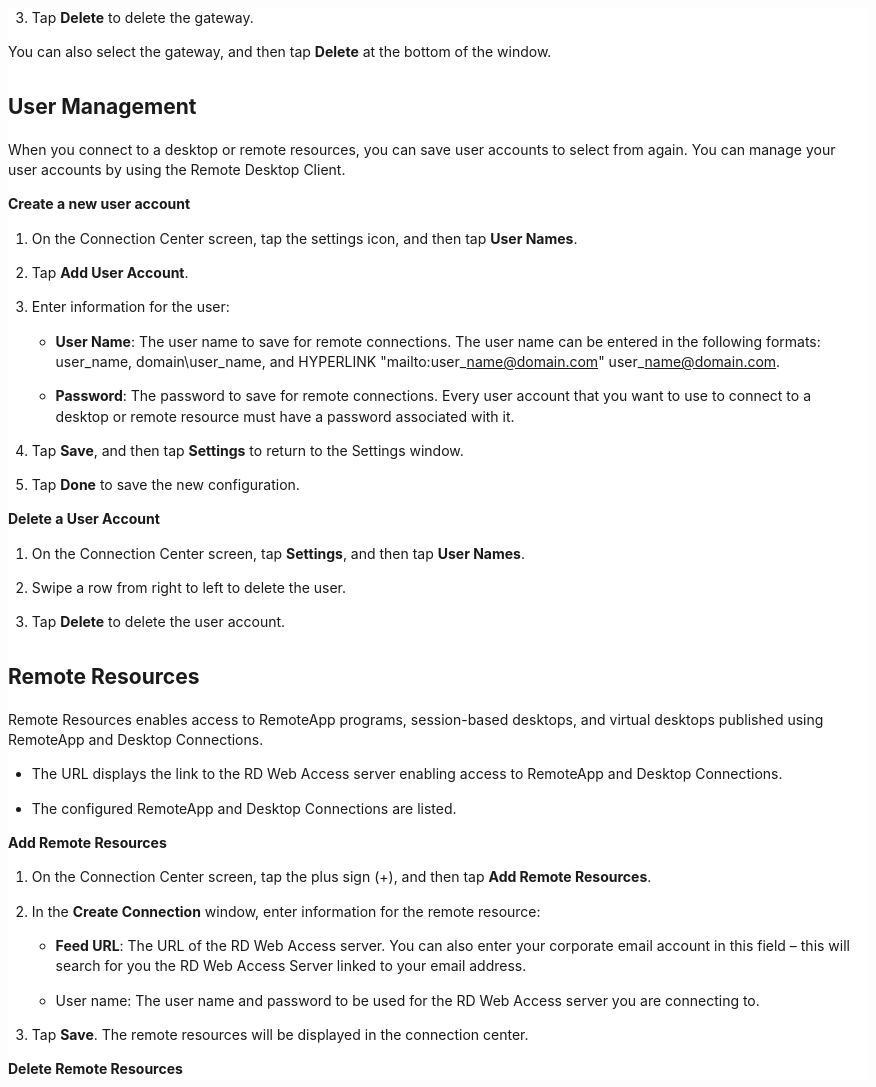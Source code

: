 3.  Tap **Delete** to delete the gateway.  
  
You can also select the gateway, and then tap **Delete** at the bottom of the window.  
  
## User Management  
When you connect to a desktop or remote resources, you can save user accounts to select from again. You can manage your user accounts by using the Remote Desktop Client.  
  
**Create a new user account**  
  
1.  On the Connection Center screen, tap the settings icon, and then tap **User Names**.  
  
2.  Tap **Add User Account**.  
  
3.  Enter information for the user:  
  
    -   **User Name**: The user name to save for remote connections. The user name can be entered in the following formats: user\_name, domain\\user\_name, and  HYPERLINK "mailto:user\_name@domain.com" user\_name@domain.com.  
  
    -   **Password**: The password to save for remote connections. Every user account that you want to use to connect to a desktop or remote resource must have a password associated with it.  
  
4.  Tap **Save**, and then tap **Settings** to return to the Settings window.  
  
5.  Tap **Done** to save the new configuration.  
  
**Delete a User Account**  
  
1.  On the Connection Center screen, tap **Settings**, and then tap **User Names**.  
  
2.  Swipe a row from right to left to delete the user.  
  
3.  Tap **Delete** to delete the user account.  
  
## <a name="bkmk-RemRes1"></a>Remote Resources  
Remote Resources enables access to RemoteApp programs, session\-based desktops, and virtual desktops published using RemoteApp and Desktop Connections.  
  
-   The URL displays the link to the RD Web Access server enabling access to RemoteApp and Desktop Connections.  
  
-   The configured RemoteApp and Desktop Connections are listed.  
  
**Add Remote Resources**  
  
1.  On the Connection Center screen, tap the plus sign \(\+\), and then tap **Add Remote Resources**.  
  
2.  In the **Create Connection** window, enter information for the remote resource:  
  
    -   **Feed URL**: The URL of the RD Web Access server. You can also enter your corporate email account in this field – this will search for you the RD Web Access Server linked to your email address.  
  
    -   User name: The user name and password to be used for the RD Web Access server you are connecting to.  
  
3.  Tap **Save**. The remote resources will be displayed in the connection center.  
  
**Delete Remote Resources**  
  